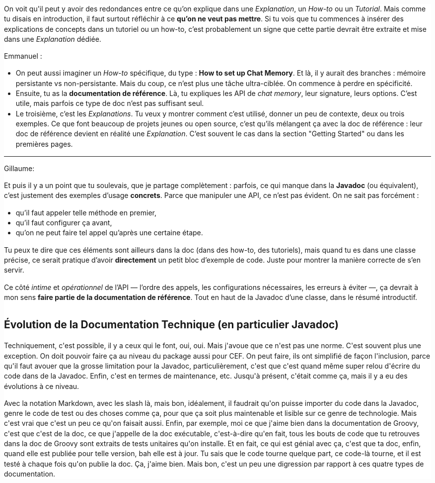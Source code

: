 On voit qu'il peut y avoir des redondances entre ce qu’on explique dans une *Explanation*, un *How-to* ou un *Tutorial*. Mais comme tu disais en introduction, il faut surtout réfléchir à ce **qu’on ne veut pas mettre**. Si tu vois que tu commences à insérer des explications de concepts dans un tutoriel ou un how-to, c’est probablement un signe que cette partie devrait être extraite et mise dans une *Explanation* dédiée.

Emmanuel :
- On peut aussi imaginer un *How-to* spécifique, du type :  **How to set up Chat Memory**. Et là, il y aurait des branches : mémoire persistante vs non-persistante. Mais du coup, ce n’est plus une tâche ultra-ciblée. On commence à perdre en spécificité.
- Ensuite, tu as la **documentation de référence**. Là, tu expliques les API de *chat memory*, leur signature, leurs options. C’est utile, mais parfois ce type de doc n’est pas suffisant seul.
- Le troisième, c’est les *Explanations*. Tu veux y montrer comment c’est utilisé, donner un peu de contexte, deux ou trois exemples. Ce que font beaucoup de projets jeunes ou open source, c’est qu’ils mélangent ça avec la doc de référence : leur doc de référence devient en réalité une *Explanation*. C’est souvent le cas dans la section "Getting Started" ou dans les premières pages.

---
Gillaume:

Et puis il y a un point que tu soulevais, que je partage complètement : parfois, ce qui manque dans la **Javadoc** (ou équivalent), c’est justement des exemples d’usage **concrets**. Parce que manipuler une API, ce n’est pas évident. On ne sait pas forcément :

- qu’il faut appeler telle méthode en premier,
- qu’il faut configurer ça avant,
- qu’on ne peut faire tel appel qu’après une certaine étape.

Tu peux te dire que ces éléments sont ailleurs dans la doc (dans des how-to, des tutoriels), mais quand tu es dans une classe précise, ce serait pratique d’avoir **directement** un petit bloc d’exemple de code. Juste pour montrer la manière correcte de s’en servir.

Ce côté *intime* et *opérationnel* de l’API — l’ordre des appels, les configurations nécessaires, les erreurs à éviter —, ça devrait à mon sens **faire partie de la documentation de référence**. Tout en haut de la Javadoc d’une classe, dans le résumé introductif.



## Évolution de la Documentation Technique (en particulier Javadoc)


Techniquement, c'est possible, il y a ceux qui le font, oui, oui. Mais j'avoue que ce n'est pas une norme. C'est souvent plus une exception. On doit pouvoir faire ça au niveau du package aussi pour CEF. On peut faire, ils ont simplifié de façon l'inclusion, parce qu'il faut avouer que la grosse limitation pour la Javadoc, particulièrement, c'est que c'est quand même super relou d'écrire du code dans de la Javadoc. Enfin, c'est en termes de maintenance, etc. Jusqu'à présent, c'était comme ça, mais il y a eu des évolutions à ce niveau.

Avec la notation Markdown, avec les slash là, mais bon, idéalement, il faudrait qu'on puisse importer du code dans la Javadoc, genre le code de test ou des choses comme ça, pour que ça soit plus maintenable et lisible sur ce genre de technologie. Mais c'est vrai que c'est un peu ce qu'on faisait aussi. Enfin, par exemple, moi ce que j'aime bien dans la documentation de Groovy, c'est que c'est de la doc, ce que j'appelle de la doc exécutable, c'est-à-dire qu'en fait, tous les bouts de code que tu retrouves dans la doc de Groovy sont extraits de tests unitaires qu'on installe. Et en fait, ce qui est génial avec ça, c'est que ta doc, enfin, quand elle est publiée pour telle version, bah elle est à jour. Tu sais que le code tourne quelque part, ce code-là tourne, et il est testé à chaque fois qu'on publie la doc. Ça, j'aime bien. Mais bon, c'est un peu une digression par rapport à ces quatre types de documentation.
